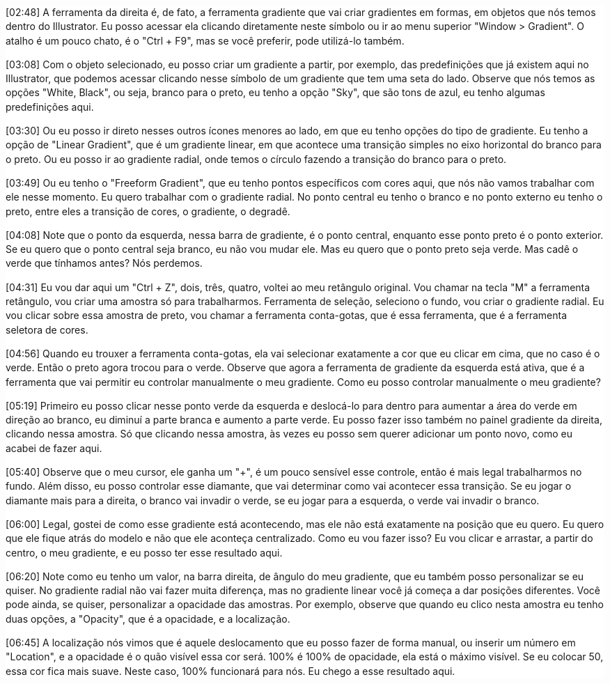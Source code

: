 [02:48] A ferramenta da direita é, de fato, a ferramenta gradiente que vai criar gradientes em formas, em objetos que nós temos dentro do Illustrator. Eu posso acessar ela clicando diretamente neste símbolo ou ir ao menu superior "Window > Gradient". O atalho é um pouco chato, é o "Ctrl + F9", mas se você preferir, pode utilizá-lo também.

[03:08] Com o objeto selecionado, eu posso criar um gradiente a partir, por exemplo, das predefinições que já existem aqui no Illustrator, que podemos acessar clicando nesse símbolo de um gradiente que tem uma seta do lado. Observe que nós temos as opções "White, Black", ou seja, branco para o preto, eu tenho a opção "Sky", que são tons de azul, eu tenho algumas predefinições aqui.

[03:30] Ou eu posso ir direto nesses outros ícones menores ao lado, em que eu tenho opções do tipo de gradiente. Eu tenho a opção de "Linear Gradient", que é um gradiente linear, em que acontece uma transição simples no eixo horizontal do branco para o preto. Ou eu posso ir ao gradiente radial, onde temos o círculo fazendo a transição do branco para o preto.

[03:49] Ou eu tenho o "Freeform Gradient", que eu tenho pontos específicos com cores aqui, que nós não vamos trabalhar com ele nesse momento. Eu quero trabalhar com o gradiente radial. No ponto central eu tenho o branco e no ponto externo eu tenho o preto, entre eles a transição de cores, o gradiente, o degradê.

[04:08] Note que o ponto da esquerda, nessa barra de gradiente, é o ponto central, enquanto esse ponto preto é o ponto exterior. Se eu quero que o ponto central seja branco, eu não vou mudar ele. Mas eu quero que o ponto preto seja verde. Mas cadê o verde que tínhamos antes? Nós perdemos.

[04:31] Eu vou dar aqui um "Ctrl + Z", dois, três, quatro, voltei ao meu retângulo original. Vou chamar na tecla "M" a ferramenta retângulo, vou criar uma amostra só para trabalharmos. Ferramenta de seleção, seleciono o fundo, vou criar o gradiente radial. Eu vou clicar sobre essa amostra de preto, vou chamar a ferramenta conta-gotas, que é essa ferramenta, que é a ferramenta seletora de cores.

[04:56] Quando eu trouxer a ferramenta conta-gotas, ela vai selecionar exatamente a cor que eu clicar em cima, que no caso é o verde. Então o preto agora trocou para o verde. Observe que agora a ferramenta de gradiente da esquerda está ativa, que é a ferramenta que vai permitir eu controlar manualmente o meu gradiente. Como eu posso controlar manualmente o meu gradiente?

[05:19] Primeiro eu posso clicar nesse ponto verde da esquerda e deslocá-lo para dentro para aumentar a área do verde em direção ao branco, eu diminuí a parte branca e aumento a parte verde. Eu posso fazer isso também no painel gradiente da direita, clicando nessa amostra. Só que clicando nessa amostra, às vezes eu posso sem querer adicionar um ponto novo, como eu acabei de fazer aqui.

[05:40] Observe que o meu cursor, ele ganha um "+", é um pouco sensível esse controle, então é mais legal trabalharmos no fundo. Além disso, eu posso controlar esse diamante, que vai determinar como vai acontecer essa transição. Se eu jogar o diamante mais para a direita, o branco vai invadir o verde, se eu jogar para a esquerda, o verde vai invadir o branco.

[06:00] Legal, gostei de como esse gradiente está acontecendo, mas ele não está exatamente na posição que eu quero. Eu quero que ele fique atrás do modelo e não que ele aconteça centralizado. Como eu vou fazer isso? Eu vou clicar e arrastar, a partir do centro, o meu gradiente, e eu posso ter esse resultado aqui.

[06:20] Note como eu tenho um valor, na barra direita, de ângulo do meu gradiente, que eu também posso personalizar se eu quiser. No gradiente radial não vai fazer muita diferença, mas no gradiente linear você já começa a dar posições diferentes. Você pode ainda, se quiser, personalizar a opacidade das amostras. Por exemplo, observe que quando eu clico nesta amostra eu tenho duas opções, a "Opacity", que é a opacidade, e a localização.

[06:45] A localização nós vimos que é aquele deslocamento que eu posso fazer de forma manual, ou inserir um número em "Location", e a opacidade é o quão visível essa cor será. 100% é 100% de opacidade, ela está o máximo visível. Se eu colocar 50, essa cor fica mais suave. Neste caso, 100% funcionará para nós. Eu chego a esse resultado aqui.
